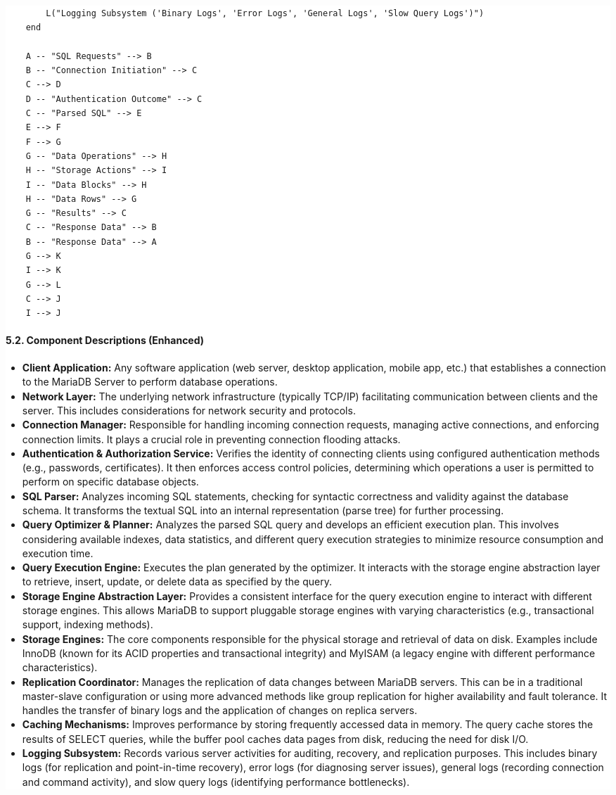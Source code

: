 ```mermaid
        L("Logging Subsystem ('Binary Logs', 'Error Logs', 'General Logs', 'Slow Query Logs')")
    end

    A -- "SQL Requests" --> B
    B -- "Connection Initiation" --> C
    C --> D
    D -- "Authentication Outcome" --> C
    C -- "Parsed SQL" --> E
    E --> F
    F --> G
    G -- "Data Operations" --> H
    H -- "Storage Actions" --> I
    I -- "Data Blocks" --> H
    H -- "Data Rows" --> G
    G -- "Results" --> C
    C -- "Response Data" --> B
    B -- "Response Data" --> A
    G --> K
    I --> K
    G --> L
    C --> J
    I --> J
```

#### 5.2. Component Descriptions (Enhanced)

* **Client Application:** Any software application (web server, desktop application, mobile app, etc.) that establishes a connection to the MariaDB Server to perform database operations.
* **Network Layer:** The underlying network infrastructure (typically TCP/IP) facilitating communication between clients and the server. This includes considerations for network security and protocols.
* **Connection Manager:** Responsible for handling incoming connection requests, managing active connections, and enforcing connection limits. It plays a crucial role in preventing connection flooding attacks.
* **Authentication & Authorization Service:**  Verifies the identity of connecting clients using configured authentication methods (e.g., passwords, certificates). It then enforces access control policies, determining which operations a user is permitted to perform on specific database objects.
* **SQL Parser:**  Analyzes incoming SQL statements, checking for syntactic correctness and validity against the database schema. It transforms the textual SQL into an internal representation (parse tree) for further processing.
* **Query Optimizer & Planner:**  Analyzes the parsed SQL query and develops an efficient execution plan. This involves considering available indexes, data statistics, and different query execution strategies to minimize resource consumption and execution time.
* **Query Execution Engine:** Executes the plan generated by the optimizer. It interacts with the storage engine abstraction layer to retrieve, insert, update, or delete data as specified by the query.
* **Storage Engine Abstraction Layer:** Provides a consistent interface for the query execution engine to interact with different storage engines. This allows MariaDB to support pluggable storage engines with varying characteristics (e.g., transactional support, indexing methods).
* **Storage Engines:** The core components responsible for the physical storage and retrieval of data on disk. Examples include InnoDB (known for its ACID properties and transactional integrity) and MyISAM (a legacy engine with different performance characteristics).
* **Replication Coordinator:** Manages the replication of data changes between MariaDB servers. This can be in a traditional master-slave configuration or using more advanced methods like group replication for higher availability and fault tolerance. It handles the transfer of binary logs and the application of changes on replica servers.
* **Caching Mechanisms:**  Improves performance by storing frequently accessed data in memory. The query cache stores the results of SELECT queries, while the buffer pool caches data pages from disk, reducing the need for disk I/O.
* **Logging Subsystem:** Records various server activities for auditing, recovery, and replication purposes. This includes binary logs (for replication and point-in-time recovery), error logs (for diagnosing server issues), general logs (recording connection and command activity), and slow query logs (identifying performance bottlenecks).
